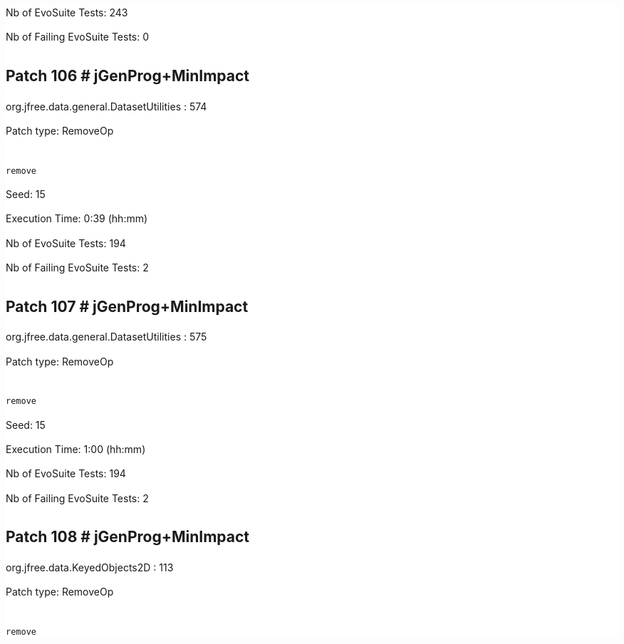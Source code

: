 Nb of EvoSuite Tests: 243

Nb of Failing EvoSuite Tests: 0



## Patch 106 #  jGenProg+MinImpact 

org.jfree.data.general.DatasetUtilities : 574

Patch type: RemoveOp

```Java

remove

```


Seed: 15

Execution Time: 0:39 (hh:mm) 

Nb of EvoSuite Tests: 194

Nb of Failing EvoSuite Tests: 2



## Patch 107 #  jGenProg+MinImpact 

org.jfree.data.general.DatasetUtilities : 575

Patch type: RemoveOp

```Java

remove

```


Seed: 15

Execution Time: 1:00 (hh:mm) 

Nb of EvoSuite Tests: 194

Nb of Failing EvoSuite Tests: 2



## Patch 108 #  jGenProg+MinImpact 

org.jfree.data.KeyedObjects2D : 113

Patch type: RemoveOp

```Java

remove

```
